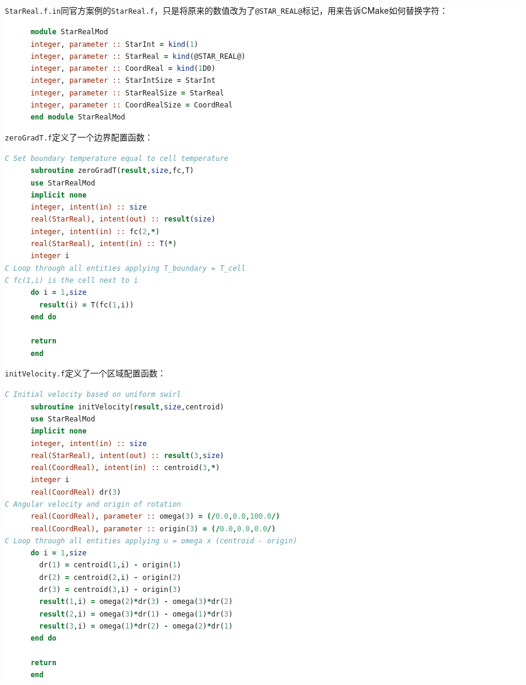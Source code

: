 `StarReal.f.in`同官方案例的`StarReal.f`，只是将原来的数值改为了`@STAR_REAL@`标记，用来告诉CMake如何替换字符：
```fortran
      module StarRealMod
      integer, parameter :: StarInt = kind(1)
      integer, parameter :: StarReal = kind(@STAR_REAL@)
      integer, parameter :: CoordReal = kind(1D0)
      integer, parameter :: StarIntSize = StarInt
      integer, parameter :: StarRealSize = StarReal
      integer, parameter :: CoordRealSize = CoordReal
      end module StarRealMod
```

`zeroGradT.f`定义了一个边界配置函数：
```fortran
C Set boundary temperature equal to cell temperature
      subroutine zeroGradT(result,size,fc,T)
      use StarRealMod
      implicit none
      integer, intent(in) :: size
      real(StarReal), intent(out) :: result(size)
      integer, intent(in) :: fc(2,*)
      real(StarReal), intent(in) :: T(*)
      integer i
C Loop through all entities applying T_boundary = T_cell
C fc(1,i) is the cell next to i
      do i = 1,size
        result(i) = T(fc(1,i))
      end do

      return
      end
```

`initVelocity.f`定义了一个区域配置函数：
```fortran
C Initial velocity based on uniform swirl
      subroutine initVelocity(result,size,centroid)
      use StarRealMod
      implicit none
      integer, intent(in) :: size
      real(StarReal), intent(out) :: result(3,size)
      real(CoordReal), intent(in) :: centroid(3,*)
      integer i
      real(CoordReal) dr(3)
C Angular velocity and origin of rotation
      real(CoordReal), parameter :: omega(3) = (/0.0,0.0,100.0/)
      real(CoordReal), parameter :: origin(3) = (/0.0,0.0,0.0/)
C Loop through all entities applying u = omega x (centroid - origin)
      do i = 1,size
        dr(1) = centroid(1,i) - origin(1)
        dr(2) = centroid(2,i) - origin(2)
        dr(3) = centroid(3,i) - origin(3)
        result(1,i) = omega(2)*dr(3) - omega(3)*dr(2)
        result(2,i) = omega(3)*dr(1) - omega(1)*dr(3)
        result(3,i) = omega(1)*dr(2) - omega(2)*dr(1)
      end do
    
      return
      end
```
